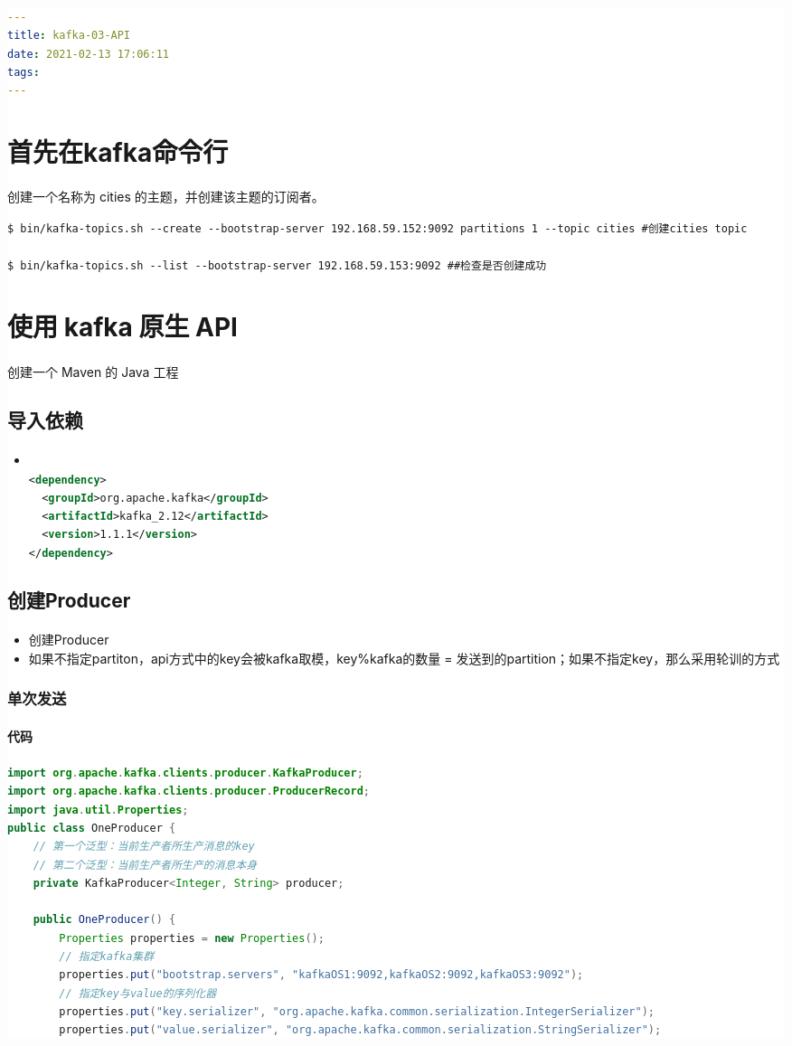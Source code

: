 ```yaml
---
title: kafka-03-API
date: 2021-02-13 17:06:11
tags:
---
```


# 首先在kafka命令行

创建一个名称为 cities 的主题，并创建该主题的订阅者。

```shell
$ bin/kafka-topics.sh --create --bootstrap-server 192.168.59.152:9092 partitions 1 --topic cities #创建cities topic

$ bin/kafka-topics.sh --list --bootstrap-server 192.168.59.153:9092 ##检查是否创建成功
```



# 使用 **kafka** 原生 **API**

创建一个 Maven 的 Java 工程

## 导入依赖

- ```xml
  
  <dependency>
    <groupId>org.apache.kafka</groupId>
    <artifactId>kafka_2.12</artifactId>
    <version>1.1.1</version>
  </dependency>
  ```

## 创建Producer

- 创建Producer
- 如果不指定partiton，api方式中的key会被kafka取模，key%kafka的数量 = 发送到的partition；如果不指定key，那么采用轮训的方式

### 单次发送

#### 代码

```java
import org.apache.kafka.clients.producer.KafkaProducer;
import org.apache.kafka.clients.producer.ProducerRecord;
import java.util.Properties;
public class OneProducer {
    // 第一个泛型：当前生产者所生产消息的key
    // 第二个泛型：当前生产者所生产的消息本身
    private KafkaProducer<Integer, String> producer;

    public OneProducer() {
        Properties properties = new Properties();
        // 指定kafka集群
        properties.put("bootstrap.servers", "kafkaOS1:9092,kafkaOS2:9092,kafkaOS3:9092");
        // 指定key与value的序列化器
        properties.put("key.serializer", "org.apache.kafka.common.serialization.IntegerSerializer");
        properties.put("value.serializer", "org.apache.kafka.common.serialization.StringSerializer");

  ```